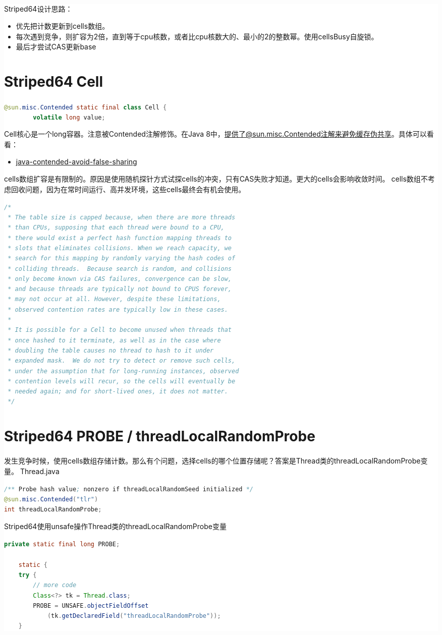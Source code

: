 Striped64设计思路：
- 优先把计数更新到cells数组。
- 每次遇到竞争，则扩容为2倍，直到等于cpu核数，或者比cpu核数大的、最小的2的整数幂。使用cellsBusy自旋锁。
- 最后才尝试CAS更新base

# Striped64 Cell

```java
@sun.misc.Contended static final class Cell {
        volatile long value;
```
Cell核心是一个long容器。注意被Contended注解修饰。在Java 8中，提供了@sun.misc.Contended注解来避免缓存伪共享。具体可以看看：
- [java-contended-avoid-false-sharing](/posts/java-contended-avoid-false-sharing)

cells数组扩容是有限制的。原因是使用随机探针方式试探cells的冲突，只有CAS失败才知道。更大的cells会影响收敛时间。
cells数组不考虑回收问题，因为在常时间运行、高并发环境，这些cells最终会有机会使用。
```java
/*
 * The table size is capped because, when there are more threads
 * than CPUs, supposing that each thread were bound to a CPU,
 * there would exist a perfect hash function mapping threads to
 * slots that eliminates collisions. When we reach capacity, we
 * search for this mapping by randomly varying the hash codes of
 * colliding threads.  Because search is random, and collisions
 * only become known via CAS failures, convergence can be slow,
 * and because threads are typically not bound to CPUS forever,
 * may not occur at all. However, despite these limitations,
 * observed contention rates are typically low in these cases.
 *
 * It is possible for a Cell to become unused when threads that
 * once hashed to it terminate, as well as in the case where
 * doubling the table causes no thread to hash to it under
 * expanded mask.  We do not try to detect or remove such cells,
 * under the assumption that for long-running instances, observed
 * contention levels will recur, so the cells will eventually be
 * needed again; and for short-lived ones, it does not matter.
 */
```

# Striped64 PROBE / threadLocalRandomProbe

发生竞争时候，使用cells数组存储计数。那么有个问题，选择cells的哪个位置存储呢？答案是Thread类的threadLocalRandomProbe变量。
Thread.java
```java
/** Probe hash value; nonzero if threadLocalRandomSeed initialized */
@sun.misc.Contended("tlr")
int threadLocalRandomProbe;
```

Striped64使用unsafe操作Thread类的threadLocalRandomProbe变量
```java
private static final long PROBE;

    static {
    try {
        // more code
        Class<?> tk = Thread.class;
        PROBE = UNSAFE.objectFieldOffset
            (tk.getDeclaredField("threadLocalRandomProbe"));
    }
```
